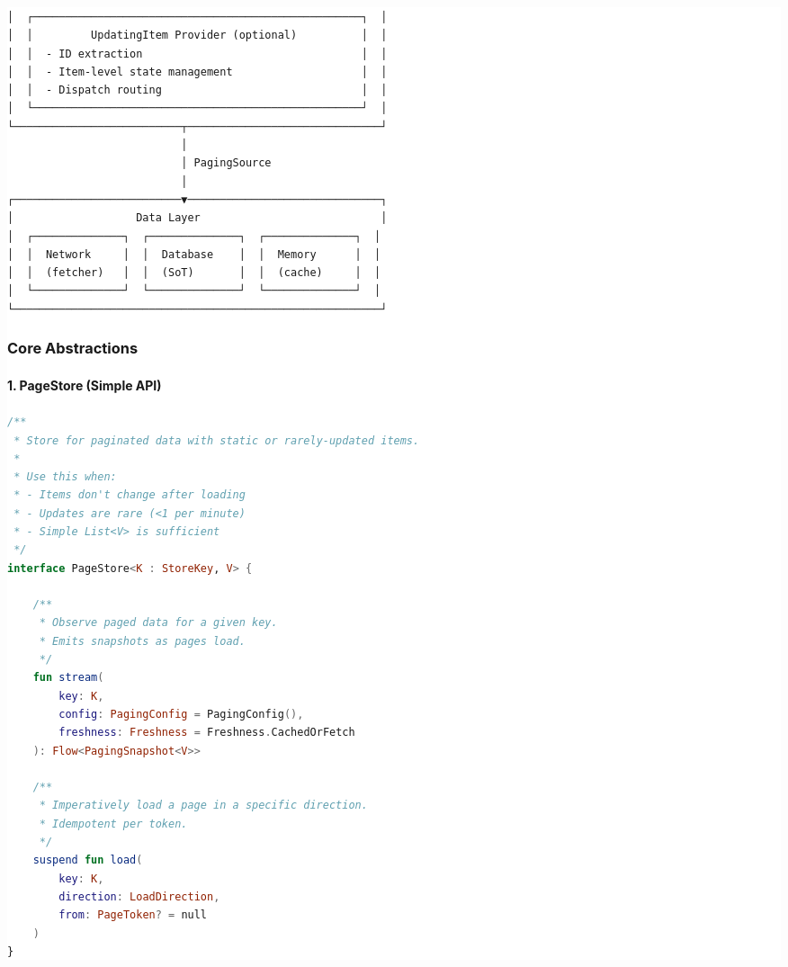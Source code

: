 ```
│  ┌───────────────────────────────────────────────────┐  │
│  │         UpdatingItem Provider (optional)          │  │
│  │  - ID extraction                                  │  │
│  │  - Item-level state management                    │  │
│  │  - Dispatch routing                               │  │
│  └───────────────────────────────────────────────────┘  │
└──────────────────────────┬──────────────────────────────┘
                           │
                           │ PagingSource
                           │
┌──────────────────────────▼──────────────────────────────┐
│                   Data Layer                            │
│  ┌──────────────┐  ┌──────────────┐  ┌──────────────┐  │
│  │  Network     │  │  Database    │  │  Memory      │  │
│  │  (fetcher)   │  │  (SoT)       │  │  (cache)     │  │
│  └──────────────┘  └──────────────┘  └──────────────┘  │
└─────────────────────────────────────────────────────────┘
```

### Core Abstractions

#### 1. PageStore (Simple API)

```kotlin
/**
 * Store for paginated data with static or rarely-updated items.
 *
 * Use this when:
 * - Items don't change after loading
 * - Updates are rare (<1 per minute)
 * - Simple List<V> is sufficient
 */
interface PageStore<K : StoreKey, V> {

    /**
     * Observe paged data for a given key.
     * Emits snapshots as pages load.
     */
    fun stream(
        key: K,
        config: PagingConfig = PagingConfig(),
        freshness: Freshness = Freshness.CachedOrFetch
    ): Flow<PagingSnapshot<V>>

    /**
     * Imperatively load a page in a specific direction.
     * Idempotent per token.
     */
    suspend fun load(
        key: K,
        direction: LoadDirection,
        from: PageToken? = null
    )
}
```
